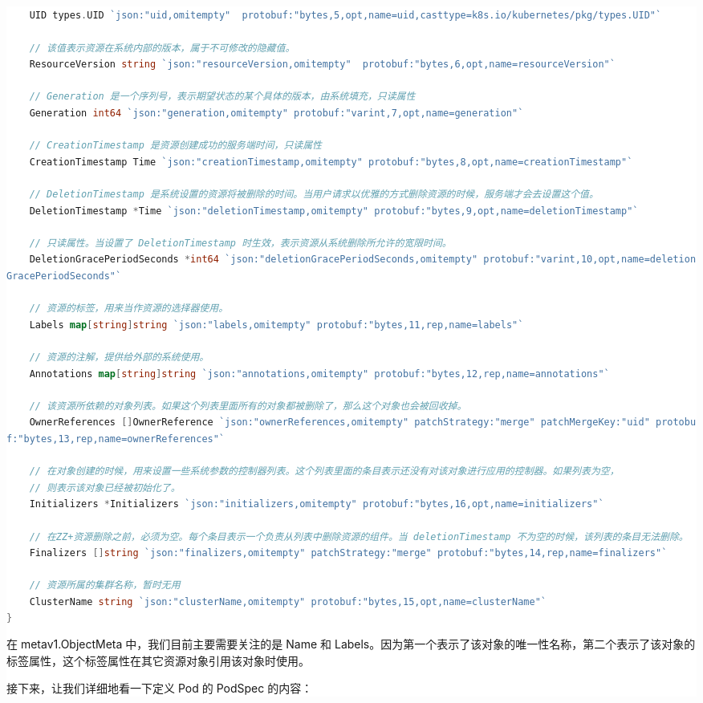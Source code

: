 ~~~go
    UID types.UID `json:"uid,omitempty"  protobuf:"bytes,5,opt,name=uid,casttype=k8s.io/kubernetes/pkg/types.UID"`

    // 该值表示资源在系统内部的版本，属于不可修改的隐藏值。    
    ResourceVersion string `json:"resourceVersion,omitempty"  protobuf:"bytes,6,opt,name=resourceVersion"`      

    // Generation 是一个序列号，表示期望状态的某个具体的版本，由系统填充，只读属性
    Generation int64 `json:"generation,omitempty" protobuf:"varint,7,opt,name=generation"` 

    // CreationTimestamp 是资源创建成功的服务端时间，只读属性
    CreationTimestamp Time `json:"creationTimestamp,omitempty" protobuf:"bytes,8,opt,name=creationTimestamp"`

    // DeletionTimestamp 是系统设置的资源将被删除的时间。当用户请求以优雅的方式删除资源的时候，服务端才会去设置这个值。
    DeletionTimestamp *Time `json:"deletionTimestamp,omitempty" protobuf:"bytes,9,opt,name=deletionTimestamp"`

    // 只读属性。当设置了 DeletionTimestamp 时生效，表示资源从系统删除所允许的宽限时间。
    DeletionGracePeriodSeconds *int64 `json:"deletionGracePeriodSeconds,omitempty" protobuf:"varint,10,opt,name=deletionGracePeriodSeconds"`

    // 资源的标签，用来当作资源的选择器使用。
    Labels map[string]string `json:"labels,omitempty" protobuf:"bytes,11,rep,name=labels"`

    // 资源的注解，提供给外部的系统使用。
    Annotations map[string]string `json:"annotations,omitempty" protobuf:"bytes,12,rep,name=annotations"`

    // 该资源所依赖的对象列表。如果这个列表里面所有的对象都被删除了，那么这个对象也会被回收掉。
    OwnerReferences []OwnerReference `json:"ownerReferences,omitempty" patchStrategy:"merge" patchMergeKey:"uid" protobuf:"bytes,13,rep,name=ownerReferences"`

    // 在对象创建的时候，用来设置一些系统参数的控制器列表。这个列表里面的条目表示还没有对该对象进行应用的控制器。如果列表为空，
    // 则表示该对象已经被初始化了。
    Initializers *Initializers `json:"initializers,omitempty" protobuf:"bytes,16,opt,name=initializers"`

    // 在ZZ+资源删除之前，必须为空。每个条目表示一个负责从列表中删除资源的组件。当 deletionTimestamp 不为空的时候，该列表的条目无法删除。
    Finalizers []string `json:"finalizers,omitempty" patchStrategy:"merge" protobuf:"bytes,14,rep,name=finalizers"`

    // 资源所属的集群名称，暂时无用
    ClusterName string `json:"clusterName,omitempty" protobuf:"bytes,15,opt,name=clusterName"`
}
~~~

 在 metav1.ObjectMeta 中，我们目前主要需要关注的是 Name 和 Labels。因为第一个表示了该对象的唯一性名称，第二个表示了该对象的标签属性，这个标签属性在其它资源对象引用该对象时使用。 

 接下来，让我们详细地看一下定义 Pod 的 PodSpec 的内容： 

